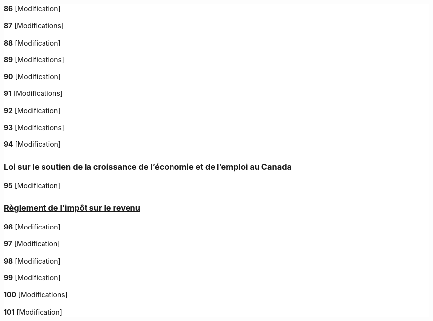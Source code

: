 
**86** [Modification]



**87** [Modifications]



**88** [Modification]



**89** [Modifications]



**90** [Modification]



**91** [Modifications]



**92** [Modification]



**93** [Modifications]



**94** [Modification]




### Loi sur le soutien de la croissance de l’économie et de l’emploi au Canada


**95** [Modification]




### [Règlement de l’impôt sur le revenu](/fr/Règlements/Codification%20des%20règlements%20du%20Canada/901-1000/C.R.C.,%20ch.%20945.md)


**96** [Modification]



**97** [Modification]



**98** [Modification]



**99** [Modification]



**100** [Modifications]



**101** [Modification]
